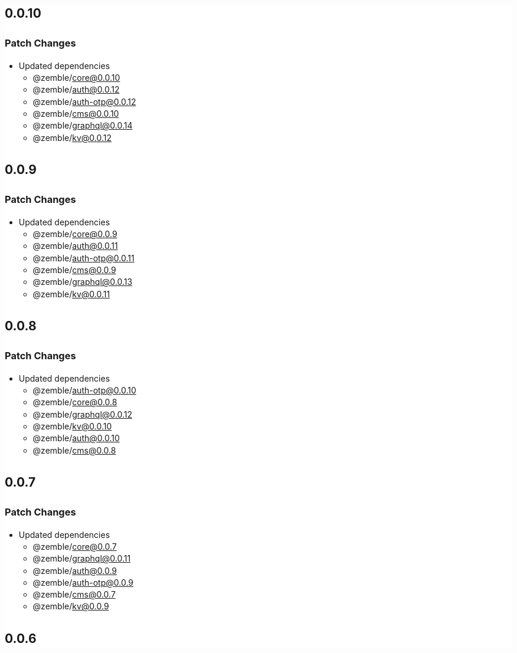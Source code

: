 ## 0.0.10

### Patch Changes

- Updated dependencies
  - @zemble/core@0.0.10
  - @zemble/auth@0.0.12
  - @zemble/auth-otp@0.0.12
  - @zemble/cms@0.0.10
  - @zemble/graphql@0.0.14
  - @zemble/kv@0.0.12

## 0.0.9

### Patch Changes

- Updated dependencies
  - @zemble/core@0.0.9
  - @zemble/auth@0.0.11
  - @zemble/auth-otp@0.0.11
  - @zemble/cms@0.0.9
  - @zemble/graphql@0.0.13
  - @zemble/kv@0.0.11

## 0.0.8

### Patch Changes

- Updated dependencies
  - @zemble/auth-otp@0.0.10
  - @zemble/core@0.0.8
  - @zemble/graphql@0.0.12
  - @zemble/kv@0.0.10
  - @zemble/auth@0.0.10
  - @zemble/cms@0.0.8

## 0.0.7

### Patch Changes

- Updated dependencies
  - @zemble/core@0.0.7
  - @zemble/graphql@0.0.11
  - @zemble/auth@0.0.9
  - @zemble/auth-otp@0.0.9
  - @zemble/cms@0.0.7
  - @zemble/kv@0.0.9

## 0.0.6
